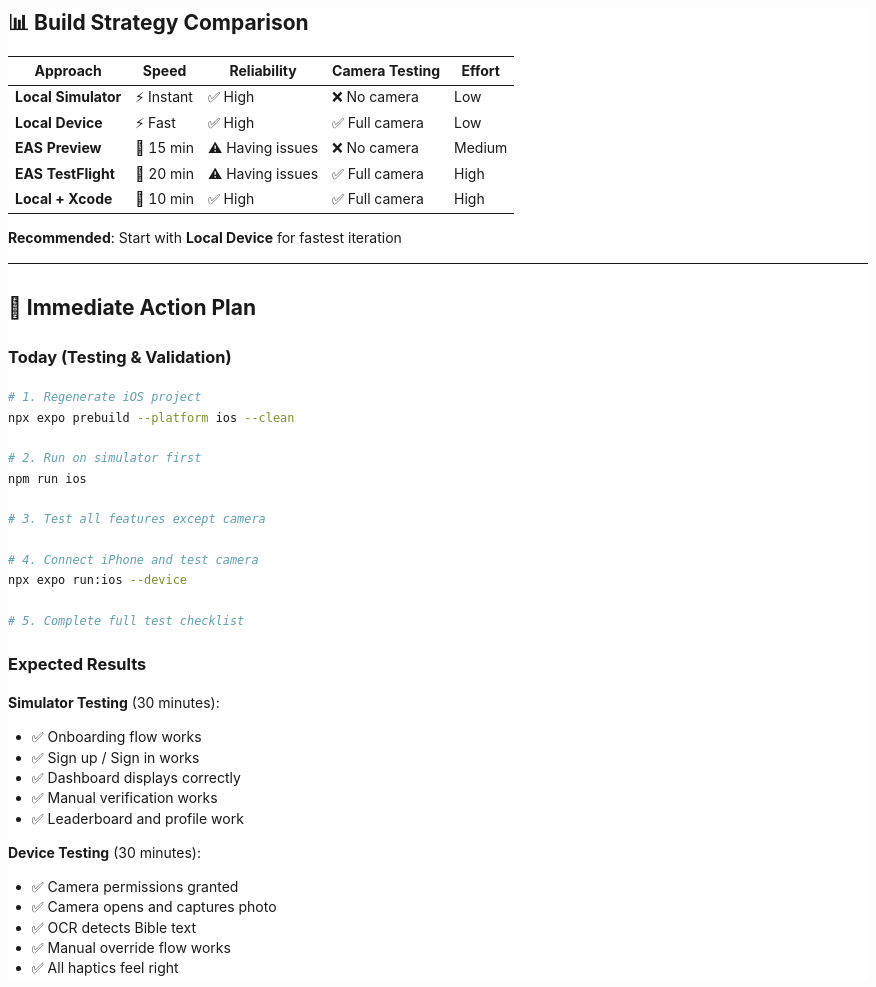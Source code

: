 
## 📊 Build Strategy Comparison

| Approach | Speed | Reliability | Camera Testing | Effort |
|----------|-------|-------------|----------------|--------|
| **Local Simulator** | ⚡ Instant | ✅ High | ❌ No camera | Low |
| **Local Device** | ⚡ Fast | ✅ High | ✅ Full camera | Low |
| **EAS Preview** | 🐌 15 min | ⚠️ Having issues | ❌ No camera | Medium |
| **EAS TestFlight** | 🐌 20 min | ⚠️ Having issues | ✅ Full camera | High |
| **Local + Xcode** | 🐌 10 min | ✅ High | ✅ Full camera | High |

**Recommended**: Start with **Local Device** for fastest iteration

---

## 🎯 Immediate Action Plan

### Today (Testing & Validation)

```bash
# 1. Regenerate iOS project
npx expo prebuild --platform ios --clean

# 2. Run on simulator first
npm run ios

# 3. Test all features except camera

# 4. Connect iPhone and test camera
npx expo run:ios --device

# 5. Complete full test checklist
```

### Expected Results

**Simulator Testing** (30 minutes):
- ✅ Onboarding flow works
- ✅ Sign up / Sign in works
- ✅ Dashboard displays correctly
- ✅ Manual verification works
- ✅ Leaderboard and profile work

**Device Testing** (30 minutes):
- ✅ Camera permissions granted
- ✅ Camera opens and captures photo
- ✅ OCR detects Bible text
- ✅ Manual override flow works
- ✅ All haptics feel right
